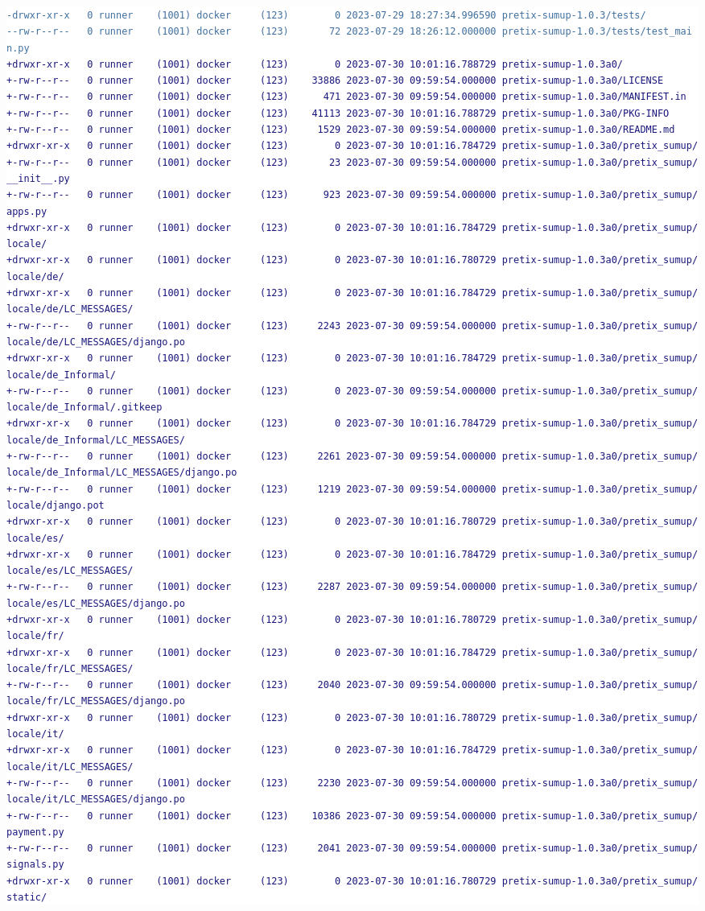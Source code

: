```diff
-drwxr-xr-x   0 runner    (1001) docker     (123)        0 2023-07-29 18:27:34.996590 pretix-sumup-1.0.3/tests/
--rw-r--r--   0 runner    (1001) docker     (123)       72 2023-07-29 18:26:12.000000 pretix-sumup-1.0.3/tests/test_main.py
+drwxr-xr-x   0 runner    (1001) docker     (123)        0 2023-07-30 10:01:16.788729 pretix-sumup-1.0.3a0/
+-rw-r--r--   0 runner    (1001) docker     (123)    33886 2023-07-30 09:59:54.000000 pretix-sumup-1.0.3a0/LICENSE
+-rw-r--r--   0 runner    (1001) docker     (123)      471 2023-07-30 09:59:54.000000 pretix-sumup-1.0.3a0/MANIFEST.in
+-rw-r--r--   0 runner    (1001) docker     (123)    41113 2023-07-30 10:01:16.788729 pretix-sumup-1.0.3a0/PKG-INFO
+-rw-r--r--   0 runner    (1001) docker     (123)     1529 2023-07-30 09:59:54.000000 pretix-sumup-1.0.3a0/README.md
+drwxr-xr-x   0 runner    (1001) docker     (123)        0 2023-07-30 10:01:16.784729 pretix-sumup-1.0.3a0/pretix_sumup/
+-rw-r--r--   0 runner    (1001) docker     (123)       23 2023-07-30 09:59:54.000000 pretix-sumup-1.0.3a0/pretix_sumup/__init__.py
+-rw-r--r--   0 runner    (1001) docker     (123)      923 2023-07-30 09:59:54.000000 pretix-sumup-1.0.3a0/pretix_sumup/apps.py
+drwxr-xr-x   0 runner    (1001) docker     (123)        0 2023-07-30 10:01:16.784729 pretix-sumup-1.0.3a0/pretix_sumup/locale/
+drwxr-xr-x   0 runner    (1001) docker     (123)        0 2023-07-30 10:01:16.780729 pretix-sumup-1.0.3a0/pretix_sumup/locale/de/
+drwxr-xr-x   0 runner    (1001) docker     (123)        0 2023-07-30 10:01:16.784729 pretix-sumup-1.0.3a0/pretix_sumup/locale/de/LC_MESSAGES/
+-rw-r--r--   0 runner    (1001) docker     (123)     2243 2023-07-30 09:59:54.000000 pretix-sumup-1.0.3a0/pretix_sumup/locale/de/LC_MESSAGES/django.po
+drwxr-xr-x   0 runner    (1001) docker     (123)        0 2023-07-30 10:01:16.784729 pretix-sumup-1.0.3a0/pretix_sumup/locale/de_Informal/
+-rw-r--r--   0 runner    (1001) docker     (123)        0 2023-07-30 09:59:54.000000 pretix-sumup-1.0.3a0/pretix_sumup/locale/de_Informal/.gitkeep
+drwxr-xr-x   0 runner    (1001) docker     (123)        0 2023-07-30 10:01:16.784729 pretix-sumup-1.0.3a0/pretix_sumup/locale/de_Informal/LC_MESSAGES/
+-rw-r--r--   0 runner    (1001) docker     (123)     2261 2023-07-30 09:59:54.000000 pretix-sumup-1.0.3a0/pretix_sumup/locale/de_Informal/LC_MESSAGES/django.po
+-rw-r--r--   0 runner    (1001) docker     (123)     1219 2023-07-30 09:59:54.000000 pretix-sumup-1.0.3a0/pretix_sumup/locale/django.pot
+drwxr-xr-x   0 runner    (1001) docker     (123)        0 2023-07-30 10:01:16.780729 pretix-sumup-1.0.3a0/pretix_sumup/locale/es/
+drwxr-xr-x   0 runner    (1001) docker     (123)        0 2023-07-30 10:01:16.784729 pretix-sumup-1.0.3a0/pretix_sumup/locale/es/LC_MESSAGES/
+-rw-r--r--   0 runner    (1001) docker     (123)     2287 2023-07-30 09:59:54.000000 pretix-sumup-1.0.3a0/pretix_sumup/locale/es/LC_MESSAGES/django.po
+drwxr-xr-x   0 runner    (1001) docker     (123)        0 2023-07-30 10:01:16.780729 pretix-sumup-1.0.3a0/pretix_sumup/locale/fr/
+drwxr-xr-x   0 runner    (1001) docker     (123)        0 2023-07-30 10:01:16.784729 pretix-sumup-1.0.3a0/pretix_sumup/locale/fr/LC_MESSAGES/
+-rw-r--r--   0 runner    (1001) docker     (123)     2040 2023-07-30 09:59:54.000000 pretix-sumup-1.0.3a0/pretix_sumup/locale/fr/LC_MESSAGES/django.po
+drwxr-xr-x   0 runner    (1001) docker     (123)        0 2023-07-30 10:01:16.780729 pretix-sumup-1.0.3a0/pretix_sumup/locale/it/
+drwxr-xr-x   0 runner    (1001) docker     (123)        0 2023-07-30 10:01:16.784729 pretix-sumup-1.0.3a0/pretix_sumup/locale/it/LC_MESSAGES/
+-rw-r--r--   0 runner    (1001) docker     (123)     2230 2023-07-30 09:59:54.000000 pretix-sumup-1.0.3a0/pretix_sumup/locale/it/LC_MESSAGES/django.po
+-rw-r--r--   0 runner    (1001) docker     (123)    10386 2023-07-30 09:59:54.000000 pretix-sumup-1.0.3a0/pretix_sumup/payment.py
+-rw-r--r--   0 runner    (1001) docker     (123)     2041 2023-07-30 09:59:54.000000 pretix-sumup-1.0.3a0/pretix_sumup/signals.py
+drwxr-xr-x   0 runner    (1001) docker     (123)        0 2023-07-30 10:01:16.780729 pretix-sumup-1.0.3a0/pretix_sumup/static/
```